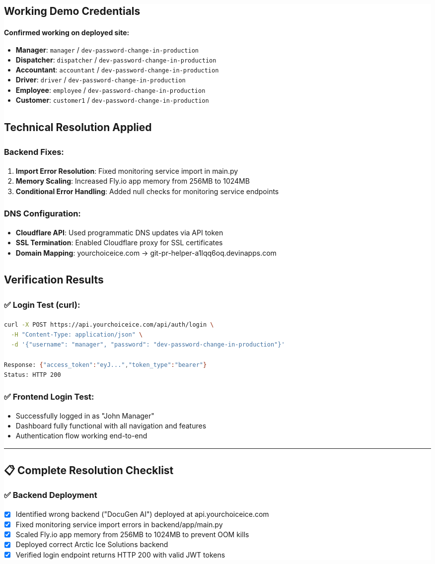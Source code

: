 ## Working Demo Credentials

**Confirmed working on deployed site:**
- **Manager**: `manager` / `dev-password-change-in-production`
- **Dispatcher**: `dispatcher` / `dev-password-change-in-production`  
- **Accountant**: `accountant` / `dev-password-change-in-production`
- **Driver**: `driver` / `dev-password-change-in-production`
- **Employee**: `employee` / `dev-password-change-in-production`
- **Customer**: `customer1` / `dev-password-change-in-production`

## Technical Resolution Applied

### Backend Fixes:
1. **Import Error Resolution**: Fixed monitoring service import in main.py
2. **Memory Scaling**: Increased Fly.io app memory from 256MB to 1024MB  
3. **Conditional Error Handling**: Added null checks for monitoring service endpoints

### DNS Configuration:
- **Cloudflare API**: Used programmatic DNS updates via API token
- **SSL Termination**: Enabled Cloudflare proxy for SSL certificates
- **Domain Mapping**: yourchoiceice.com → git-pr-helper-a1lqq6oq.devinapps.com

## Verification Results

### ✅ Login Test (curl):
```bash
curl -X POST https://api.yourchoiceice.com/api/auth/login \
  -H "Content-Type: application/json" \
  -d '{"username": "manager", "password": "dev-password-change-in-production"}'

Response: {"access_token":"eyJ...","token_type":"bearer"}
Status: HTTP 200
```

### ✅ Frontend Login Test:
- Successfully logged in as "John Manager" 
- Dashboard fully functional with all navigation and features
- Authentication flow working end-to-end

---

## 📋 Complete Resolution Checklist

### ✅ Backend Deployment
- [x] Identified wrong backend ("DocuGen AI") deployed at api.yourchoiceice.com
- [x] Fixed monitoring service import errors in backend/app/main.py
- [x] Scaled Fly.io app memory from 256MB to 1024MB to prevent OOM kills
- [x] Deployed correct Arctic Ice Solutions backend
- [x] Verified login endpoint returns HTTP 200 with valid JWT tokens
